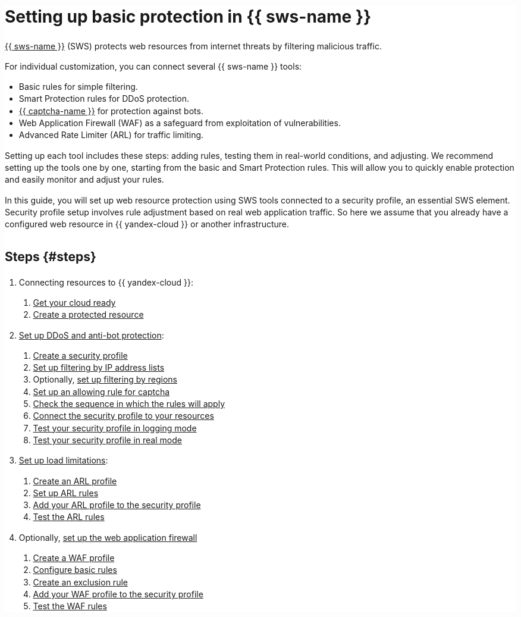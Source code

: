 
# Setting up basic protection in {{ sws-name }}

[{{ sws-name }}](../../smartwebsecurity/concepts/index.md) (SWS) protects web resources from internet threats by filtering malicious traffic.

For individual customization, you can connect several {{ sws-name }} tools:

* Basic rules for simple filtering.
* Smart Protection rules for DDoS protection.
* [{{ captcha-name }}](../../smartcaptcha/) for protection against bots.
* Web Application Firewall (WAF) as a safeguard from exploitation of vulnerabilities.
* Advanced Rate Limiter (ARL) for traffic limiting.

Setting up each tool includes these steps: adding rules, testing them in real-world conditions, and adjusting. We recommend setting up the tools one by one, starting from the basic and Smart Protection rules. This will allow you to quickly enable protection and easily monitor and adjust your rules.

In this guide, you will set up web resource protection using SWS tools connected to a security profile, an essential SWS element. Security profile setup involves rule adjustment based on real web application traffic. So here we assume that you already have a configured web resource in {{ yandex-cloud }} or another infrastructure. 

## Steps {#steps}

1. Connecting resources to {{ yandex-cloud }}:
   1. [Get your cloud ready](#before-you-begin)
   1. [Create a protected resource](#resource-create)

1. [Set up DDoS and anti-bot protection](#antiddos-antibot-protection):

   1. [Create a security profile](#security-profile-create)
   1. [Set up filtering by IP address lists](#list-filters)
   1. Optionally, [set up filtering by regions](#region-filters)
   1. [Set up an allowing rule for captcha](#captcha-rule)
   1. [Check the sequence in which the rules will apply](#rules-execution-order)
   1. [Connect the security profile to your resources](#profile-connect)
   1. [Test your security profile in logging mode](#test-sp-rules)
   1. [Test your security profile in real mode](#check-sp-rules)

1. [Set up load limitations](#rate-limiter):

   1. [Create an ARL profile](#arl-create)
   1. [Set up ARL rules](#arl-configure-rules)
   1. [Add your ARL profile to the security profile](#arl-add-to-profile)
   1. [Test the ARL rules](#test-arl-rules)

1. Optionally, [set up the web application firewall](#firewall)

   1. [Create a WAF profile](#waf-create)
   1. [Configure basic rules](#waf-configure-rules)
   1. [Create an exclusion rule](#create-exclusion)
   1. [Add your WAF profile to the security profile](#waf-add-to-profile)
   1. [Test the WAF rules](#test-waf-rules)
